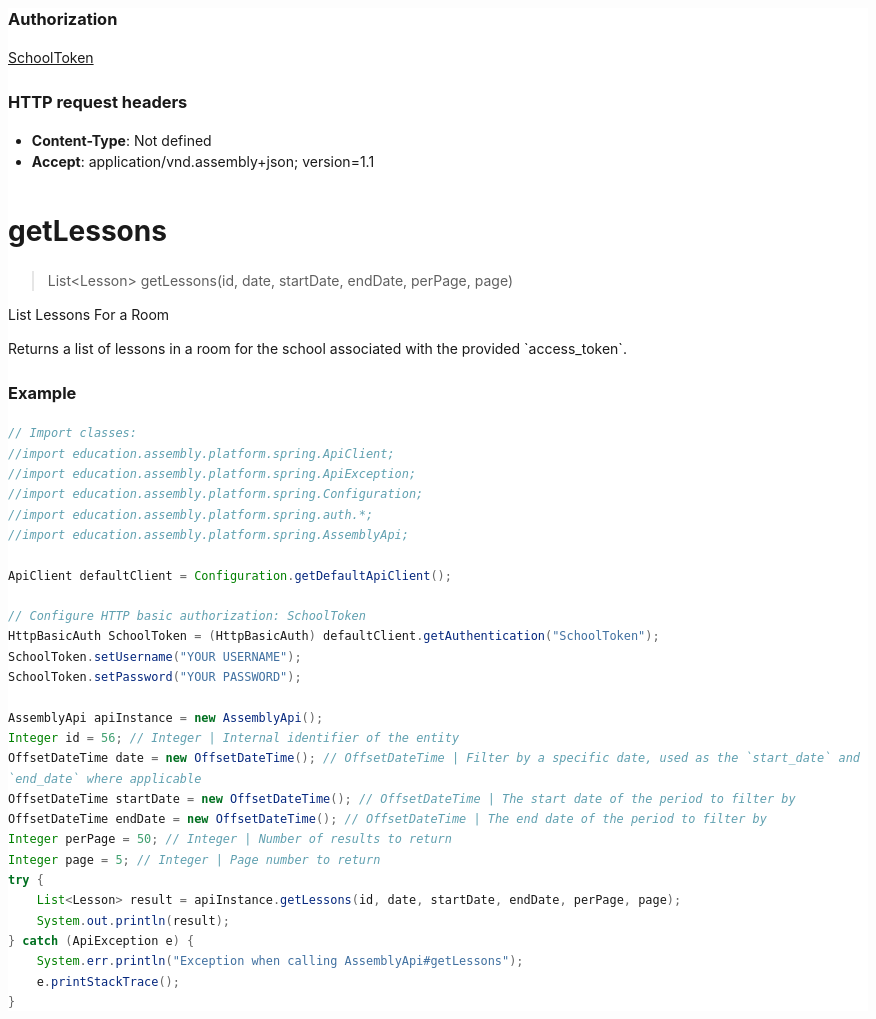 ### Authorization

[SchoolToken](../README.md#SchoolToken)

### HTTP request headers

 - **Content-Type**: Not defined
 - **Accept**: application/vnd.assembly+json; version=1.1

<a name="getLessons"></a>
# **getLessons**
> List&lt;Lesson&gt; getLessons(id, date, startDate, endDate, perPage, page)

List Lessons For a Room

Returns a list of lessons in a room for the school associated with the provided &#x60;access_token&#x60;.

### Example
```java
// Import classes:
//import education.assembly.platform.spring.ApiClient;
//import education.assembly.platform.spring.ApiException;
//import education.assembly.platform.spring.Configuration;
//import education.assembly.platform.spring.auth.*;
//import education.assembly.platform.spring.AssemblyApi;

ApiClient defaultClient = Configuration.getDefaultApiClient();

// Configure HTTP basic authorization: SchoolToken
HttpBasicAuth SchoolToken = (HttpBasicAuth) defaultClient.getAuthentication("SchoolToken");
SchoolToken.setUsername("YOUR USERNAME");
SchoolToken.setPassword("YOUR PASSWORD");

AssemblyApi apiInstance = new AssemblyApi();
Integer id = 56; // Integer | Internal identifier of the entity
OffsetDateTime date = new OffsetDateTime(); // OffsetDateTime | Filter by a specific date, used as the `start_date` and `end_date` where applicable
OffsetDateTime startDate = new OffsetDateTime(); // OffsetDateTime | The start date of the period to filter by
OffsetDateTime endDate = new OffsetDateTime(); // OffsetDateTime | The end date of the period to filter by
Integer perPage = 50; // Integer | Number of results to return
Integer page = 5; // Integer | Page number to return
try {
    List<Lesson> result = apiInstance.getLessons(id, date, startDate, endDate, perPage, page);
    System.out.println(result);
} catch (ApiException e) {
    System.err.println("Exception when calling AssemblyApi#getLessons");
    e.printStackTrace();
}
```
